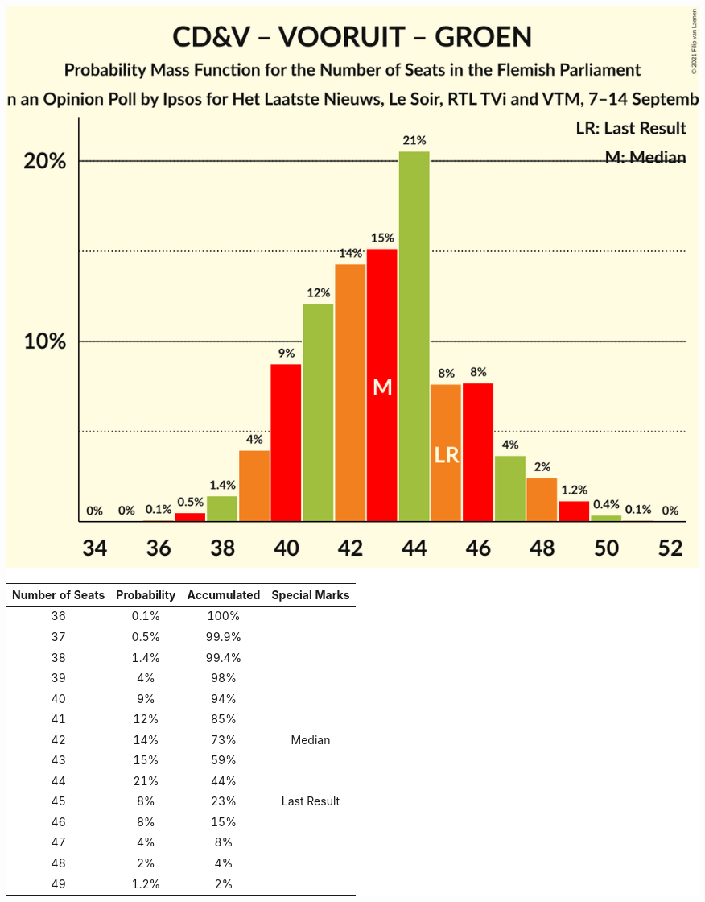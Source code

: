![Graph with seats probability mass function not yet produced](2021-09-14-Ipsos-coalitions-seats-pmf-cdv–vooruit–groen.png "Seats Probability Mass Function")

| Number of Seats | Probability | Accumulated | Special Marks |
|:---------------:|:-----------:|:-----------:|:-------------:|
| 36 | 0.1% | 100% |  |
| 37 | 0.5% | 99.9% |  |
| 38 | 1.4% | 99.4% |  |
| 39 | 4% | 98% |  |
| 40 | 9% | 94% |  |
| 41 | 12% | 85% |  |
| 42 | 14% | 73% | Median |
| 43 | 15% | 59% |  |
| 44 | 21% | 44% |  |
| 45 | 8% | 23% | Last Result |
| 46 | 8% | 15% |  |
| 47 | 4% | 8% |  |
| 48 | 2% | 4% |  |
| 49 | 1.2% | 2% |  |